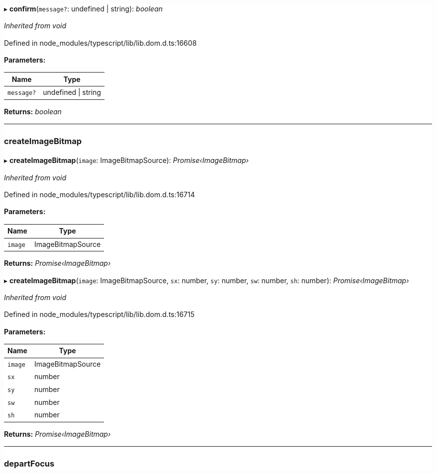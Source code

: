 ▸ **confirm**(`message?`: undefined | string): _boolean_

_Inherited from void_

Defined in node_modules/typescript/lib/lib.dom.d.ts:16608

**Parameters:**

| Name       | Type                    |
| ---------- | ----------------------- |
| `message?` | undefined &#124; string |

**Returns:** _boolean_

---

### createImageBitmap

▸ **createImageBitmap**(`image`: ImageBitmapSource): _Promise‹ImageBitmap›_

_Inherited from void_

Defined in node_modules/typescript/lib/lib.dom.d.ts:16714

**Parameters:**

| Name    | Type              |
| ------- | ----------------- |
| `image` | ImageBitmapSource |

**Returns:** _Promise‹ImageBitmap›_

▸ **createImageBitmap**(`image`: ImageBitmapSource, `sx`: number, `sy`: number, `sw`: number, `sh`: number): _Promise‹ImageBitmap›_

_Inherited from void_

Defined in node_modules/typescript/lib/lib.dom.d.ts:16715

**Parameters:**

| Name    | Type              |
| ------- | ----------------- |
| `image` | ImageBitmapSource |
| `sx`    | number            |
| `sy`    | number            |
| `sw`    | number            |
| `sh`    | number            |

**Returns:** _Promise‹ImageBitmap›_

---

### departFocus

